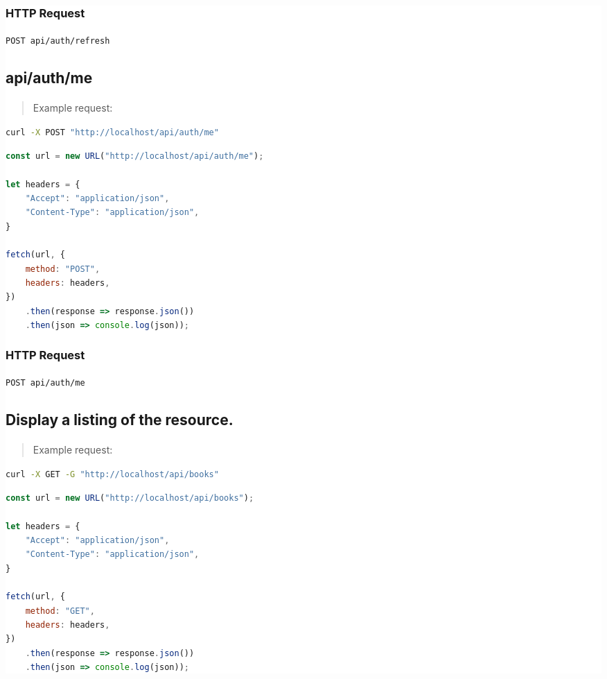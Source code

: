 

### HTTP Request
`POST api/auth/refresh`





## api/auth/me
> Example request:

```bash
curl -X POST "http://localhost/api/auth/me" 
```

```javascript
const url = new URL("http://localhost/api/auth/me");

let headers = {
    "Accept": "application/json",
    "Content-Type": "application/json",
}

fetch(url, {
    method: "POST",
    headers: headers,
})
    .then(response => response.json())
    .then(json => console.log(json));
```



### HTTP Request
`POST api/auth/me`





## Display a listing of the resource.

> Example request:

```bash
curl -X GET -G "http://localhost/api/books" 
```

```javascript
const url = new URL("http://localhost/api/books");

let headers = {
    "Accept": "application/json",
    "Content-Type": "application/json",
}

fetch(url, {
    method: "GET",
    headers: headers,
})
    .then(response => response.json())
    .then(json => console.log(json));
```
